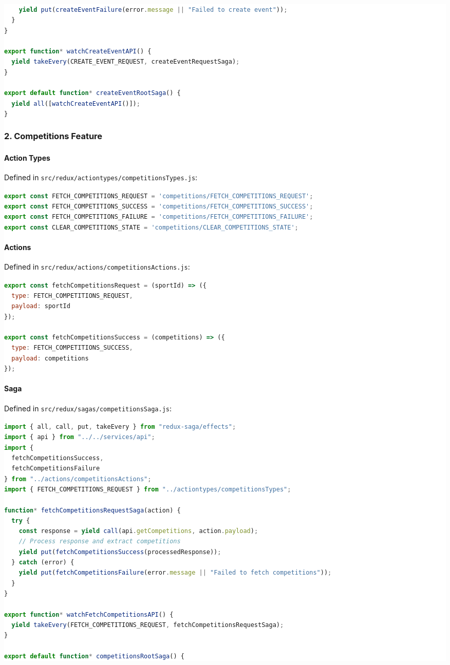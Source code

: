 ```javascript
    yield put(createEventFailure(error.message || "Failed to create event"));
  }
}

export function* watchCreateEventAPI() {
  yield takeEvery(CREATE_EVENT_REQUEST, createEventRequestSaga);
}

export default function* createEventRootSaga() {
  yield all([watchCreateEventAPI()]);
}
```

### 2. Competitions Feature

#### Action Types
Defined in `src/redux/actiontypes/competitionsTypes.js`:
```javascript
export const FETCH_COMPETITIONS_REQUEST = 'competitions/FETCH_COMPETITIONS_REQUEST';
export const FETCH_COMPETITIONS_SUCCESS = 'competitions/FETCH_COMPETITIONS_SUCCESS';
export const FETCH_COMPETITIONS_FAILURE = 'competitions/FETCH_COMPETITIONS_FAILURE';
export const CLEAR_COMPETITIONS_STATE = 'competitions/CLEAR_COMPETITIONS_STATE';
```

#### Actions
Defined in `src/redux/actions/competitionsActions.js`:
```javascript
export const fetchCompetitionsRequest = (sportId) => ({
  type: FETCH_COMPETITIONS_REQUEST,
  payload: sportId
});

export const fetchCompetitionsSuccess = (competitions) => ({
  type: FETCH_COMPETITIONS_SUCCESS,
  payload: competitions
});
```

#### Saga
Defined in `src/redux/sagas/competitionsSaga.js`:
```javascript
import { all, call, put, takeEvery } from "redux-saga/effects";
import { api } from "../../services/api";
import {
  fetchCompetitionsSuccess,
  fetchCompetitionsFailure
} from "../actions/competitionsActions";
import { FETCH_COMPETITIONS_REQUEST } from "../actiontypes/competitionsTypes";

function* fetchCompetitionsRequestSaga(action) {
  try {
    const response = yield call(api.getCompetitions, action.payload);
    // Process response and extract competitions
    yield put(fetchCompetitionsSuccess(processedResponse));
  } catch (error) {
    yield put(fetchCompetitionsFailure(error.message || "Failed to fetch competitions"));
  }
}

export function* watchFetchCompetitionsAPI() {
  yield takeEvery(FETCH_COMPETITIONS_REQUEST, fetchCompetitionsRequestSaga);
}

export default function* competitionsRootSaga() {
```